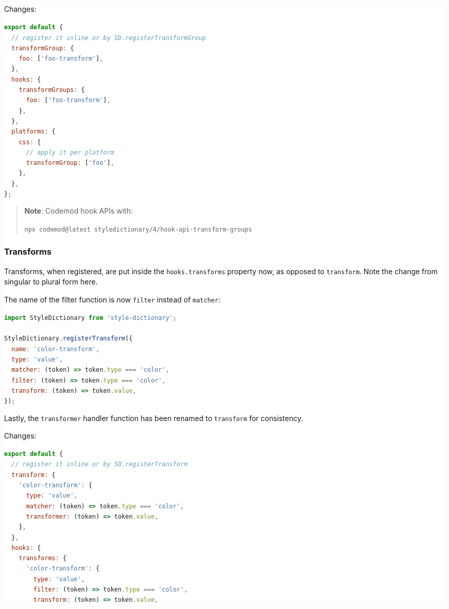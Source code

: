 Changes:

```js title="config.js" del={3-5} ins={6-10} /transformGroup(s): {/
export default {
  // register it inline or by SD.registerTransformGroup
  transformGroup: {
    foo: ['foo-transform'],
  },
  hooks: {
    transformGroups: {
      foo: ['foo-transform'],
    },
  },
  platforms: {
    css: {
      // apply it per platform
      transformGroup: ['foo'],
    },
  },
};
```

> **Note**: Codemod hook APIs with:
>
> ```bash
> npx codemod@latest styledictionary/4/hook-api-transform-groups
> ```

### Transforms

Transforms, when registered, are put inside the `hooks.transforms` property now, as opposed to `transform`.
Note the change from singular to plural form here.

The name of the filter function is now `filter` instead of `matcher`:

```js title="build-tokens.js" del={6} ins={7} /filter/ /matcher/
import StyleDictionary from 'style-dictionary';

StyleDictionary.registerTransform({
  name: 'color-transform',
  type: 'value',
  matcher: (token) => token.type === 'color',
  filter: (token) => token.type === 'color',
  transform: (token) => token.value,
});
```

Lastly, the `transformer` handler function has been renamed to `transform` for consistency.

Changes:

```js title="config.js" del={3-9} ins={10-18} /transform(s): {/ /filter/ /matcher/ /transform(er)/ /(transform): (/
export default {
  // register it inline or by SD.registerTransform
  transform: {
    'color-transform': {
      type: 'value',
      matcher: (token) => token.type === 'color',
      transformer: (token) => token.value,
    },
  },
  hooks: {
    transforms: {
      'color-transform': {
        type: 'value',
        filter: (token) => token.type === 'color',
        transform: (token) => token.value,
```